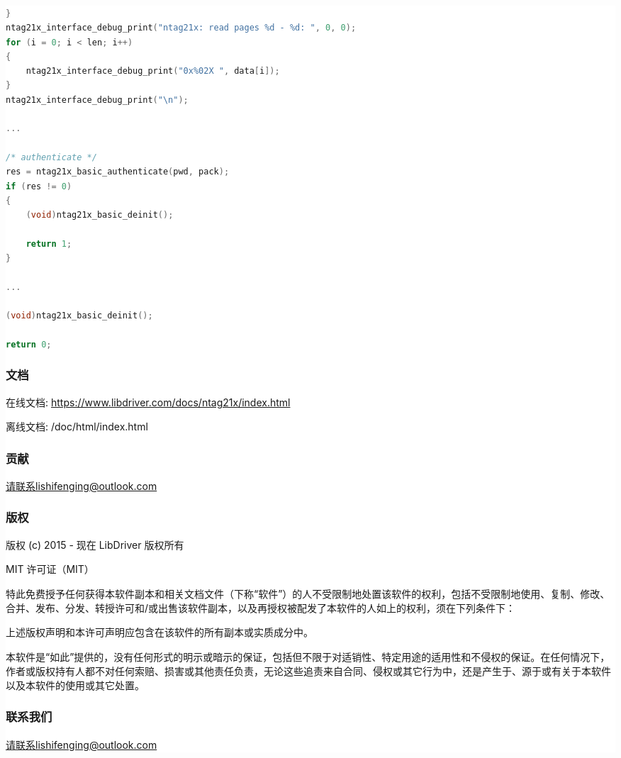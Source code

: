 ```C
}
ntag21x_interface_debug_print("ntag21x: read pages %d - %d: ", 0, 0);
for (i = 0; i < len; i++)
{
    ntag21x_interface_debug_print("0x%02X ", data[i]);
}
ntag21x_interface_debug_print("\n");

...

/* authenticate */
res = ntag21x_basic_authenticate(pwd, pack);
if (res != 0)
{
    (void)ntag21x_basic_deinit();

    return 1;
}

...
    
(void)ntag21x_basic_deinit();

return 0;
```

### 文档

在线文档: https://www.libdriver.com/docs/ntag21x/index.html

离线文档: /doc/html/index.html

### 贡献

请联系lishifenging@outlook.com

### 版权

版权 (c) 2015 - 现在 LibDriver 版权所有

MIT 许可证（MIT）

特此免费授予任何获得本软件副本和相关文档文件（下称“软件”）的人不受限制地处置该软件的权利，包括不受限制地使用、复制、修改、合并、发布、分发、转授许可和/或出售该软件副本，以及再授权被配发了本软件的人如上的权利，须在下列条件下：

上述版权声明和本许可声明应包含在该软件的所有副本或实质成分中。

本软件是“如此”提供的，没有任何形式的明示或暗示的保证，包括但不限于对适销性、特定用途的适用性和不侵权的保证。在任何情况下，作者或版权持有人都不对任何索赔、损害或其他责任负责，无论这些追责来自合同、侵权或其它行为中，还是产生于、源于或有关于本软件以及本软件的使用或其它处置。

### 联系我们

请联系lishifenging@outlook.com